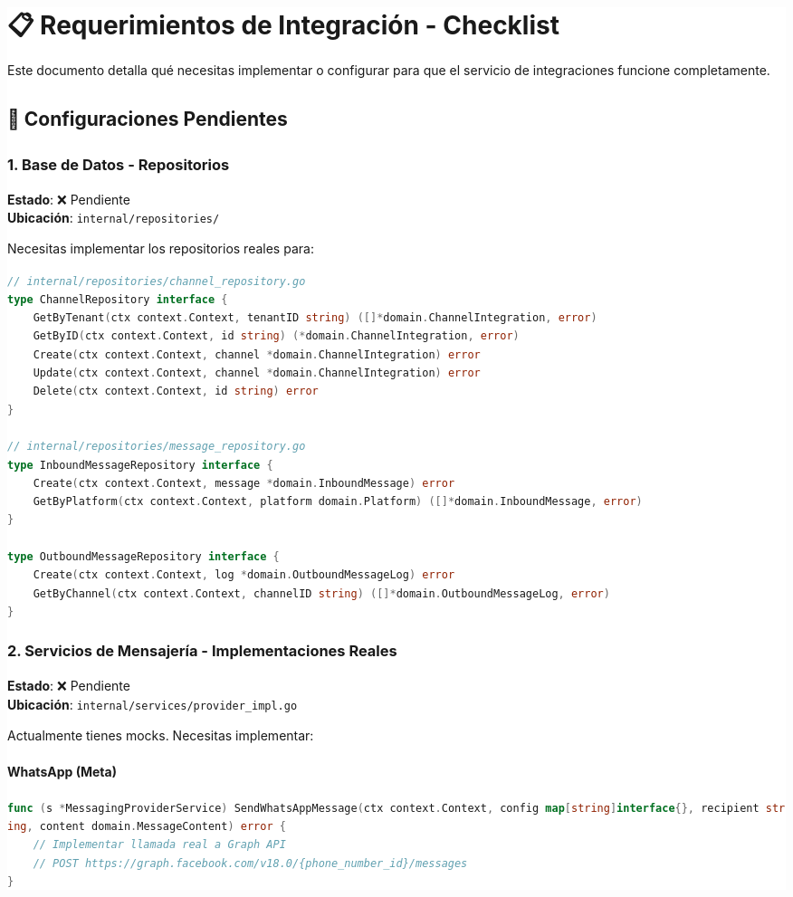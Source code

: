 # 📋 Requerimientos de Integración - Checklist

Este documento detalla qué necesitas implementar o configurar para que el servicio de integraciones funcione completamente.

## 🔧 Configuraciones Pendientes

### 1. Base de Datos - Repositorios

**Estado**: ❌ Pendiente  
**Ubicación**: `internal/repositories/`

Necesitas implementar los repositorios reales para:

```go
// internal/repositories/channel_repository.go
type ChannelRepository interface {
    GetByTenant(ctx context.Context, tenantID string) ([]*domain.ChannelIntegration, error)
    GetByID(ctx context.Context, id string) (*domain.ChannelIntegration, error)
    Create(ctx context.Context, channel *domain.ChannelIntegration) error
    Update(ctx context.Context, channel *domain.ChannelIntegration) error
    Delete(ctx context.Context, id string) error
}

// internal/repositories/message_repository.go
type InboundMessageRepository interface {
    Create(ctx context.Context, message *domain.InboundMessage) error
    GetByPlatform(ctx context.Context, platform domain.Platform) ([]*domain.InboundMessage, error)
}

type OutboundMessageRepository interface {
    Create(ctx context.Context, log *domain.OutboundMessageLog) error
    GetByChannel(ctx context.Context, channelID string) ([]*domain.OutboundMessageLog, error)
}
```

### 2. Servicios de Mensajería - Implementaciones Reales

**Estado**: ❌ Pendiente  
**Ubicación**: `internal/services/provider_impl.go`

Actualmente tienes mocks. Necesitas implementar:

#### WhatsApp (Meta)
```go
func (s *MessagingProviderService) SendWhatsAppMessage(ctx context.Context, config map[string]interface{}, recipient string, content domain.MessageContent) error {
    // Implementar llamada real a Graph API
    // POST https://graph.facebook.com/v18.0/{phone_number_id}/messages
}
```
